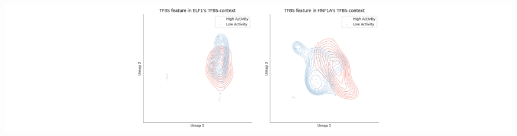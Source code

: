 <div align='center'><img align="middle" src="./code_for_analysis/obvious_TFBS_feature/ELF1_motif_feature.png" width="25%" 
div align='center'><img align="middle" src="./code_for_analysis/obvious_TFBS_feature/HNF1A_motif_feature.png" width="25%" 